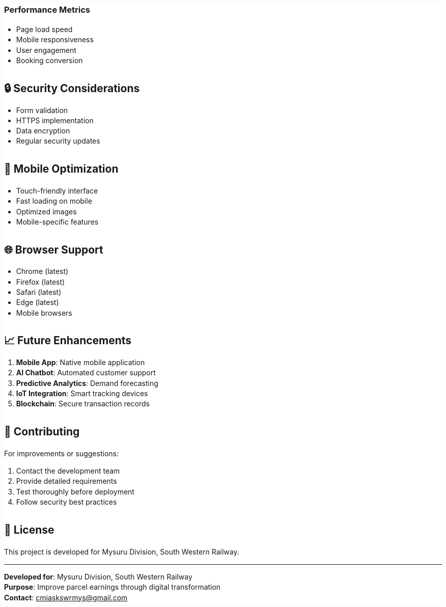 ### Performance Metrics
- Page load speed
- Mobile responsiveness
- User engagement
- Booking conversion

## 🔒 Security Considerations

- Form validation
- HTTPS implementation
- Data encryption
- Regular security updates

## 📱 Mobile Optimization

- Touch-friendly interface
- Fast loading on mobile
- Optimized images
- Mobile-specific features

## 🌐 Browser Support

- Chrome (latest)
- Firefox (latest)
- Safari (latest)
- Edge (latest)
- Mobile browsers

## 📈 Future Enhancements

1. **Mobile App**: Native mobile application
2. **AI Chatbot**: Automated customer support
3. **Predictive Analytics**: Demand forecasting
4. **IoT Integration**: Smart tracking devices
5. **Blockchain**: Secure transaction records

## 🤝 Contributing

For improvements or suggestions:
1. Contact the development team
2. Provide detailed requirements
3. Test thoroughly before deployment
4. Follow security best practices

## 📄 License

This project is developed for Mysuru Division, South Western Railway.

---

**Developed for**: Mysuru Division, South Western Railway  
**Purpose**: Improve parcel earnings through digital transformation  
**Contact**: cmiaskswrmys@gmail.com 
